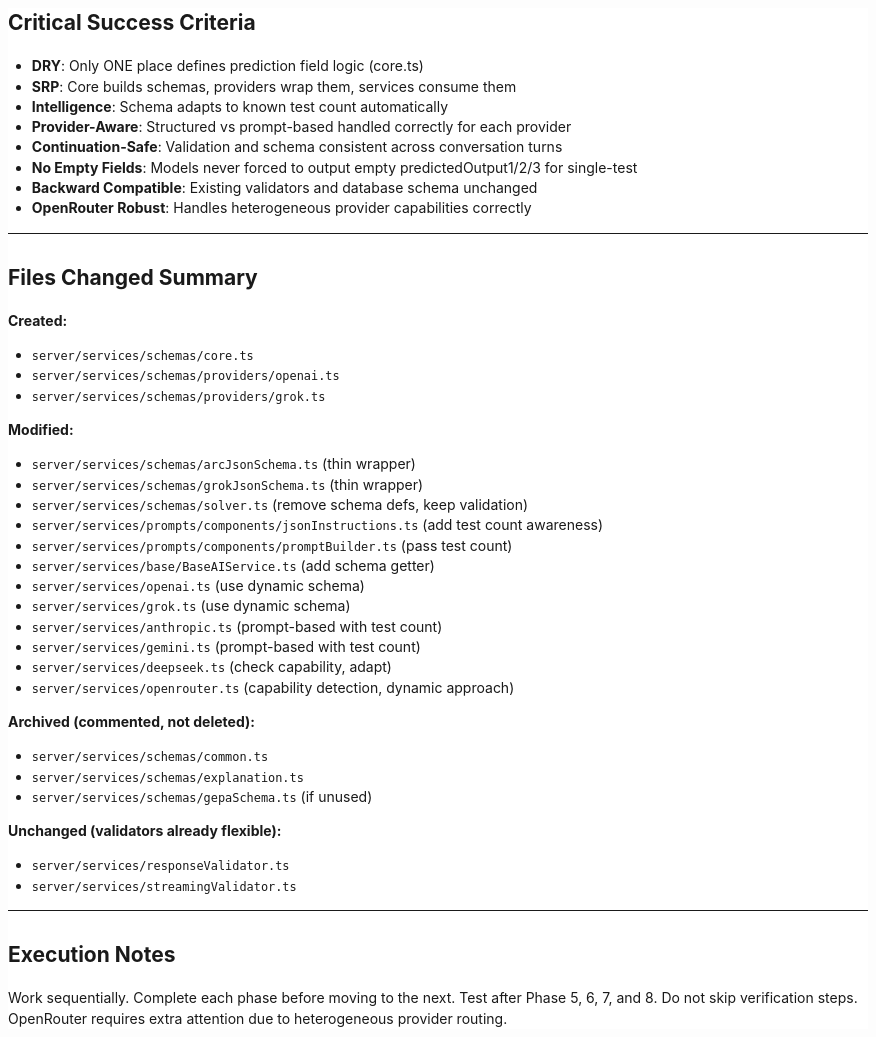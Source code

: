 
## Critical Success Criteria

- **DRY**: Only ONE place defines prediction field logic (core.ts)
- **SRP**: Core builds schemas, providers wrap them, services consume them
- **Intelligence**: Schema adapts to known test count automatically
- **Provider-Aware**: Structured vs prompt-based handled correctly for each provider
- **Continuation-Safe**: Validation and schema consistent across conversation turns
- **No Empty Fields**: Models never forced to output empty predictedOutput1/2/3 for single-test
- **Backward Compatible**: Existing validators and database schema unchanged
- **OpenRouter Robust**: Handles heterogeneous provider capabilities correctly

---

## Files Changed Summary

**Created:**
- `server/services/schemas/core.ts`
- `server/services/schemas/providers/openai.ts`
- `server/services/schemas/providers/grok.ts`

**Modified:**
- `server/services/schemas/arcJsonSchema.ts` (thin wrapper)
- `server/services/schemas/grokJsonSchema.ts` (thin wrapper)
- `server/services/schemas/solver.ts` (remove schema defs, keep validation)
- `server/services/prompts/components/jsonInstructions.ts` (add test count awareness)
- `server/services/prompts/components/promptBuilder.ts` (pass test count)
- `server/services/base/BaseAIService.ts` (add schema getter)
- `server/services/openai.ts` (use dynamic schema)
- `server/services/grok.ts` (use dynamic schema)
- `server/services/anthropic.ts` (prompt-based with test count)
- `server/services/gemini.ts` (prompt-based with test count)
- `server/services/deepseek.ts` (check capability, adapt)
- `server/services/openrouter.ts` (capability detection, dynamic approach)

**Archived (commented, not deleted):**
- `server/services/schemas/common.ts`
- `server/services/schemas/explanation.ts`
- `server/services/schemas/gepaSchema.ts` (if unused)

**Unchanged (validators already flexible):**
- `server/services/responseValidator.ts`
- `server/services/streamingValidator.ts`

---

## Execution Notes

Work sequentially. Complete each phase before moving to the next. Test after Phase 5, 6, 7, and 8. Do not skip verification steps. OpenRouter requires extra attention due to heterogeneous provider routing.
